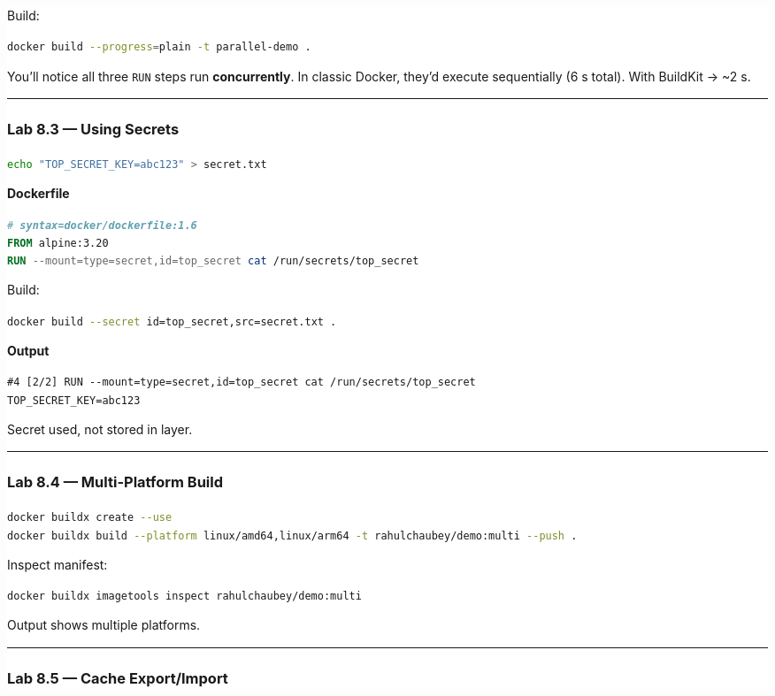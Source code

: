Build:

```bash
docker build --progress=plain -t parallel-demo .
```

You’ll notice all three `RUN` steps run **concurrently**.
In classic Docker, they’d execute sequentially (6 s total).
With BuildKit → ~2 s.

---

### Lab 8.3 — Using Secrets

```bash
echo "TOP_SECRET_KEY=abc123" > secret.txt
```

**Dockerfile**

```Dockerfile
# syntax=docker/dockerfile:1.6
FROM alpine:3.20
RUN --mount=type=secret,id=top_secret cat /run/secrets/top_secret
```

Build:

```bash
docker build --secret id=top_secret,src=secret.txt .
```

**Output**

```
#4 [2/2] RUN --mount=type=secret,id=top_secret cat /run/secrets/top_secret
TOP_SECRET_KEY=abc123
```

 Secret used, not stored in layer.

---

### Lab 8.4 — Multi-Platform Build

```bash
docker buildx create --use
docker buildx build --platform linux/amd64,linux/arm64 -t rahulchaubey/demo:multi --push .
```

Inspect manifest:

```bash
docker buildx imagetools inspect rahulchaubey/demo:multi
```

Output shows multiple platforms.

---

### Lab 8.5 — Cache Export/Import
